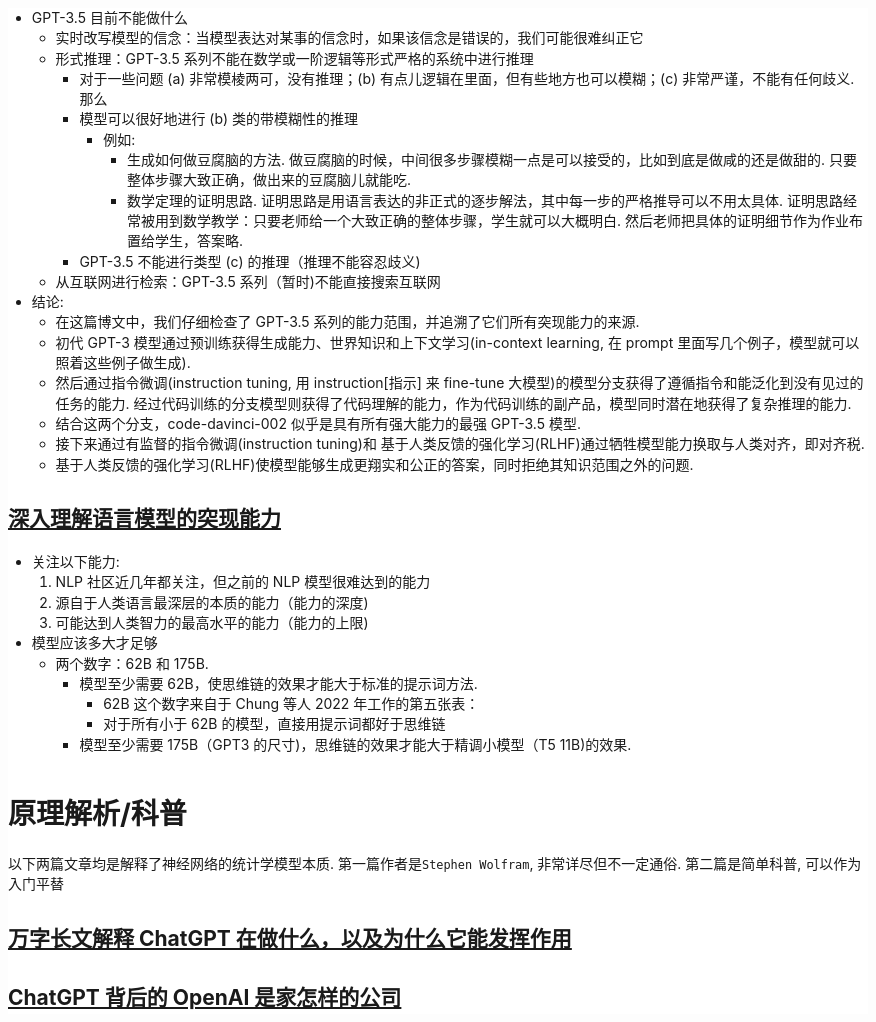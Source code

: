 - GPT-3.5 目前不能做什么
  - 实时改写模型的信念：当模型表达对某事的信念时，如果该信念是错误的，我们可能很难纠正它
  - 形式推理：GPT-3.5 系列不能在数学或一阶逻辑等形式严格的系统中进行推理
    - 对于一些问题 (a) 非常模棱两可，没有推理；(b) 有点儿逻辑在里面，但有些地方也可以模糊；(c) 非常严谨，不能有任何歧义. 那么
    - 模型可以很好地进行 (b) 类的带模糊性的推理
      - 例如:
        - 生成如何做豆腐脑的方法. 做豆腐脑的时候，中间很多步骤模糊一点是可以接受的，比如到底是做咸的还是做甜的. 只要整体步骤大致正确，做出来的豆腐脑儿就能吃.
        - 数学定理的证明思路. 证明思路是用语言表达的非正式的逐步解法，其中每一步的严格推导可以不用太具体. 证明思路经常被用到数学教学：只要老师给一个大致正确的整体步骤，学生就可以大概明白. 然后老师把具体的证明细节作为作业布置给学生，答案略.
    - GPT-3.5 不能进行类型 (c) 的推理（推理不能容忍歧义)
  - 从互联网进行检索：GPT-3.5 系列（暂时)不能直接搜索互联网
- 结论:
  - 在这篇博文中，我们仔细检查了 GPT-3.5 系列的能力范围，并追溯了它们所有突现能力的来源.
  - 初代 GPT-3 模型通过预训练获得生成能力、世界知识和上下文学习(in-context learning, 在 prompt 里面写几个例子，模型就可以照着这些例子做生成).
  - 然后通过指令微调(instruction tuning, 用 instruction[指示] 来 fine-tune 大模型)的模型分支获得了遵循指令和能泛化到没有见过的任务的能力. 经过代码训练的分支模型则获得了代码理解的能力，作为代码训练的副产品，模型同时潜在地获得了复杂推理的能力.
  - 结合这两个分支，code-davinci-002 似乎是具有所有强大能力的最强 GPT-3.5 模型.
  - 接下来通过有监督的指令微调(instruction tuning)和 基于人类反馈的强化学习(RLHF)通过牺牲模型能力换取与人类对齐，即对齐税.
  - 基于人类反馈的强化学习(RLHF)使模型能够生成更翔实和公正的答案，同时拒绝其知识范围之外的问题.

## [深入理解语言模型的突现能力](https://yaofu.notion.site/514f4e63918749398a1a8a4c660e0d5b)

- 关注以下能力:
  1. NLP 社区近几年都关注，但之前的 NLP 模型很难达到的能力
  2. 源自于人类语言最深层的本质的能力（能力的深度)
  3. 可能达到人类智力的最高水平的能力（能力的上限)
- 模型应该多大才足够
  - 两个数字：62B 和 175B.
    - 模型至少需要 62B，使思维链的效果才能大于标准的提示词方法.
      - 62B 这个数字来自于 Chung 等人 2022 年工作的第五张表：
      - 对于所有小于 62B 的模型，直接用提示词都好于思维链
    - 模型至少需要 175B（GPT3 的尺寸)，思维链的效果才能大于精调小模型（T5 11B)的效果.

# 原理解析/科普

以下两篇文章均是解释了神经网络的统计学模型本质. 第一篇作者是`Stephen Wolfram`, 非常详尽但不一定通俗. 第二篇是简单科普, 可以作为入门平替

## [万字长文解释 ChatGPT 在做什么，以及为什么它能发挥作用](https://mp.weixin.qq.com/s/ynP5gBSv4nQXpX8vEChUUg)

## [ChatGPT 背后的 OpenAI 是家怎样的公司](https://www.zhihu.com/question/583348944/answer/2891376088)
